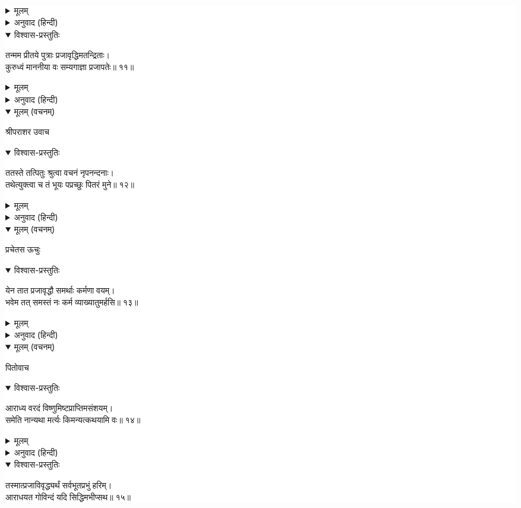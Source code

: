 <details><summary>मूलम्</summary></details>

<details><summary>अनुवाद (हिन्दी)</summary></details>

<details open><summary>विश्वास-प्रस्तुतिः</summary>

तन्मम प्रीतये पुत्राः प्रजावृद्धिमतन्द्रिताः।  
कुरुध्वं माननीया वः सम्यगाज्ञा प्रजापतेः॥ ११॥
</details>

<details><summary>मूलम्</summary></details>

<details><summary>अनुवाद (हिन्दी)</summary></details>

<details open><summary>मूलम् (वचनम्)</summary>

श्रीपराशर उवाच
</details>

<details open><summary>विश्वास-प्रस्तुतिः</summary>

ततस्ते तत्पितुः श्रुत्वा वचनं नृपनन्दनाः।  
तथेत्युक्त्वा च तं भूयः पप्रच्छुः पितरं मुने॥ १२॥
</details>

<details><summary>मूलम्</summary></details>

<details><summary>अनुवाद (हिन्दी)</summary></details>

<details open><summary>मूलम् (वचनम्)</summary>

प्रचेतस ऊचुः
</details>

<details open><summary>विश्वास-प्रस्तुतिः</summary>

येन तात प्रजावृद्धौ समर्थाः कर्मणा वयम्।  
भवेम तत् समस्तं नः कर्म व्याख्यातुमर्हसि॥ १३॥
</details>

<details><summary>मूलम्</summary></details>

<details><summary>अनुवाद (हिन्दी)</summary></details>

<details open><summary>मूलम् (वचनम्)</summary>

पितोवाच
</details>

<details open><summary>विश्वास-प्रस्तुतिः</summary>

आराध्य वरदं विष्णुमिष्टप्राप्तिमसंशयम्।  
समेति नान्यथा मर्त्यः किमन्यत्कथयामि वः॥ १४॥
</details>

<details><summary>मूलम्</summary></details>

<details><summary>अनुवाद (हिन्दी)</summary></details>

<details open><summary>विश्वास-प्रस्तुतिः</summary>

तस्मात्प्रजाविवृद्ध्यर्थं सर्वभूतप्रभुं हरिम्।  
आराधयत गोविन्दं यदि सिद्धिमभीप्सथ॥ १५॥
</details>
